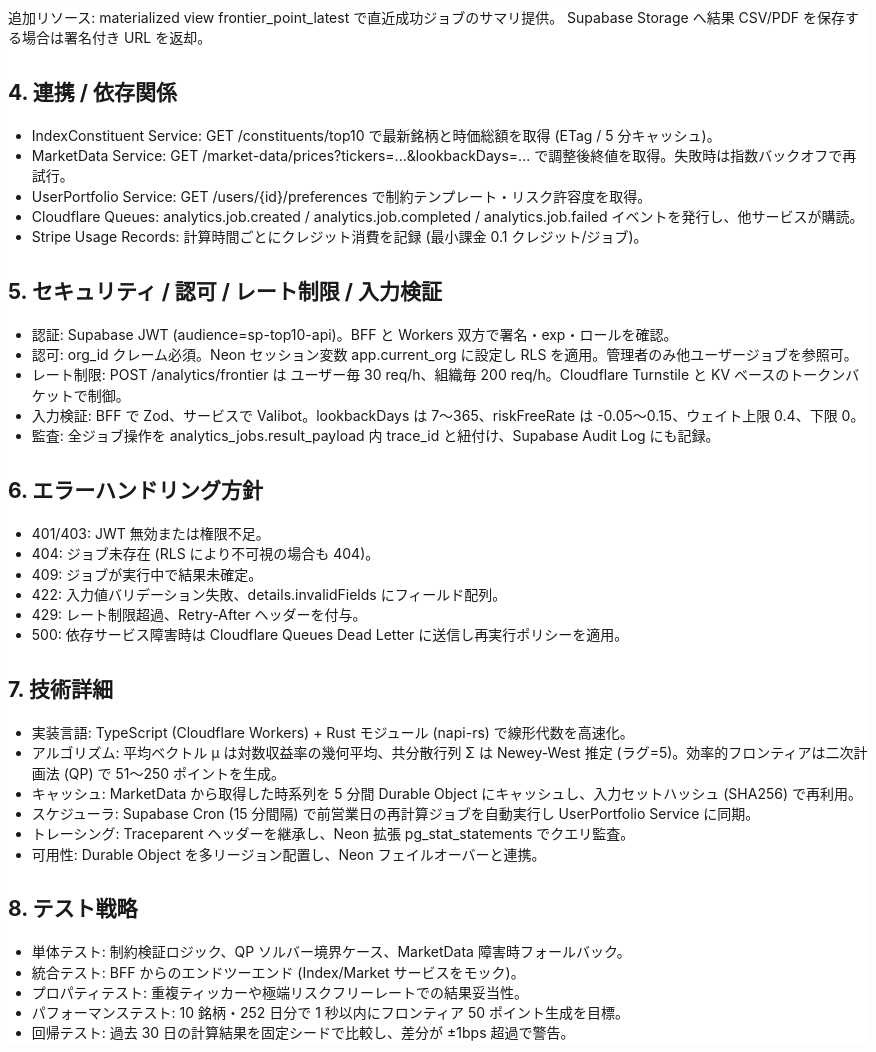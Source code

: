 追加リソース: materialized view frontier_point_latest で直近成功ジョブのサマリ提供。
Supabase Storage へ結果 CSV/PDF を保存する場合は署名付き URL を返却。

## 4. 連携 / 依存関係
- IndexConstituent Service: GET /constituents/top10 で最新銘柄と時価総額を取得 (ETag / 5 分キャッシュ)。
- MarketData Service: GET /market-data/prices?tickers=...&lookbackDays=... で調整後終値を取得。失敗時は指数バックオフで再試行。
- UserPortfolio Service: GET /users/{id}/preferences で制約テンプレート・リスク許容度を取得。
- Cloudflare Queues: analytics.job.created / analytics.job.completed / analytics.job.failed イベントを発行し、他サービスが購読。
- Stripe Usage Records: 計算時間ごとにクレジット消費を記録 (最小課金 0.1 クレジット/ジョブ)。

## 5. セキュリティ / 認可 / レート制限 / 入力検証
- 認証: Supabase JWT (audience=sp-top10-api)。BFF と Workers 双方で署名・exp・ロールを確認。
- 認可: org_id クレーム必須。Neon セッション変数 app.current_org に設定し RLS を適用。管理者のみ他ユーザージョブを参照可。
- レート制限: POST /analytics/frontier は ユーザー毎 30 req/h、組織毎 200 req/h。Cloudflare Turnstile と KV ベースのトークンバケットで制御。
- 入力検証: BFF で Zod、サービスで Valibot。lookbackDays は 7〜365、riskFreeRate は -0.05〜0.15、ウェイト上限 0.4、下限 0。
- 監査: 全ジョブ操作を analytics_jobs.result_payload 内 trace_id と紐付け、Supabase Audit Log にも記録。

## 6. エラーハンドリング方針
- 401/403: JWT 無効または権限不足。
- 404: ジョブ未存在 (RLS により不可視の場合も 404)。
- 409: ジョブが実行中で結果未確定。
- 422: 入力値バリデーション失敗、details.invalidFields にフィールド配列。
- 429: レート制限超過、Retry-After ヘッダーを付与。
- 500: 依存サービス障害時は Cloudflare Queues Dead Letter に送信し再実行ポリシーを適用。

## 7. 技術詳細
- 実装言語: TypeScript (Cloudflare Workers) + Rust モジュール (napi-rs) で線形代数を高速化。
- アルゴリズム: 平均ベクトル μ は対数収益率の幾何平均、共分散行列 Σ は Newey-West 推定 (ラグ=5)。効率的フロンティアは二次計画法 (QP) で 51〜250 ポイントを生成。
- キャッシュ: MarketData から取得した時系列を 5 分間 Durable Object にキャッシュし、入力セットハッシュ (SHA256) で再利用。
- スケジューラ: Supabase Cron (15 分間隔) で前営業日の再計算ジョブを自動実行し UserPortfolio Service に同期。
- トレーシング: Traceparent ヘッダーを継承し、Neon 拡張 pg_stat_statements でクエリ監査。
- 可用性: Durable Object を多リージョン配置し、Neon フェイルオーバーと連携。

## 8. テスト戦略
- 単体テスト: 制約検証ロジック、QP ソルバー境界ケース、MarketData 障害時フォールバック。
- 統合テスト: BFF からのエンドツーエンド (Index/Market サービスをモック)。
- プロパティテスト: 重複ティッカーや極端リスクフリーレートでの結果妥当性。
- パフォーマンステスト: 10 銘柄・252 日分で 1 秒以内にフロンティア 50 ポイント生成を目標。
- 回帰テスト: 過去 30 日の計算結果を固定シードで比較し、差分が ±1bps 超過で警告。
